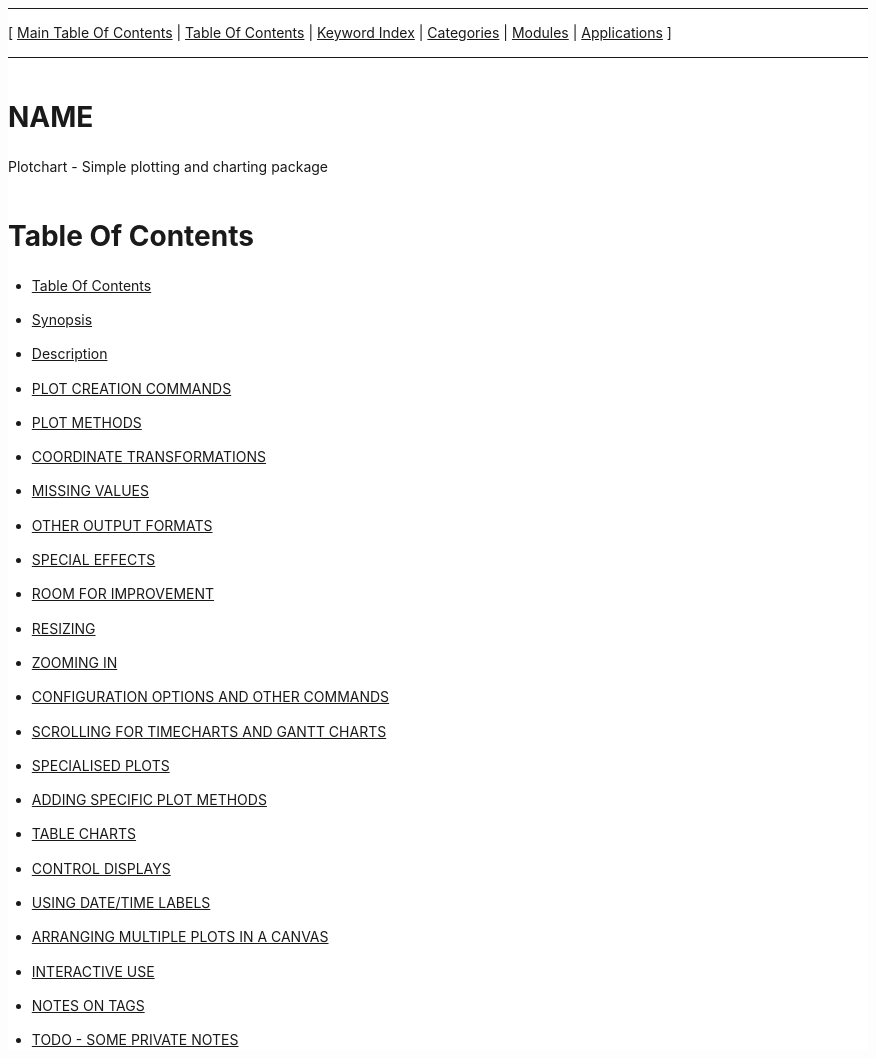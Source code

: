 
[//000000001]: # (Plotchart \- Plotchart)
[//000000002]: # (Generated from file 'plotchart\.man' by tcllib/doctools with format 'markdown')
[//000000003]: # (Copyright &copy; 2022 Arjen Markus <arjenmarkus@users\.sourceforge\.net>)
[//000000004]: # (Plotchart\(n\) 2\.6\.2 tklib "Plotchart")

<hr> [ <a href="../../../../toc.md">Main Table Of Contents</a> &#124; <a
href="../../../toc.md">Table Of Contents</a> &#124; <a
href="../../../../index.md">Keyword Index</a> &#124; <a
href="../../../../toc0.md">Categories</a> &#124; <a
href="../../../../toc1.md">Modules</a> &#124; <a
href="../../../../toc2.md">Applications</a> ] <hr>

# NAME

Plotchart \- Simple plotting and charting package

# <a name='toc'></a>Table Of Contents

  - [Table Of Contents](#toc)

  - [Synopsis](#synopsis)

  - [Description](#section1)

  - [PLOT CREATION COMMANDS](#section2)

  - [PLOT METHODS](#section3)

  - [COORDINATE TRANSFORMATIONS](#section4)

  - [MISSING VALUES](#section5)

  - [OTHER OUTPUT FORMATS](#section6)

  - [SPECIAL EFFECTS](#section7)

  - [ROOM FOR IMPROVEMENT](#section8)

  - [RESIZING](#section9)

  - [ZOOMING IN](#section10)

  - [CONFIGURATION OPTIONS AND OTHER COMMANDS](#section11)

  - [SCROLLING FOR TIMECHARTS AND GANTT CHARTS](#section12)

  - [SPECIALISED PLOTS](#section13)

  - [ADDING SPECIFIC PLOT METHODS](#section14)

  - [TABLE CHARTS](#section15)

  - [CONTROL DISPLAYS](#section16)

  - [USING DATE/TIME LABELS](#section17)

  - [ARRANGING MULTIPLE PLOTS IN A CANVAS](#section18)

  - [INTERACTIVE USE](#section19)

  - [NOTES ON TAGS](#section20)

  - [TODO \- SOME PRIVATE NOTES](#section21)
